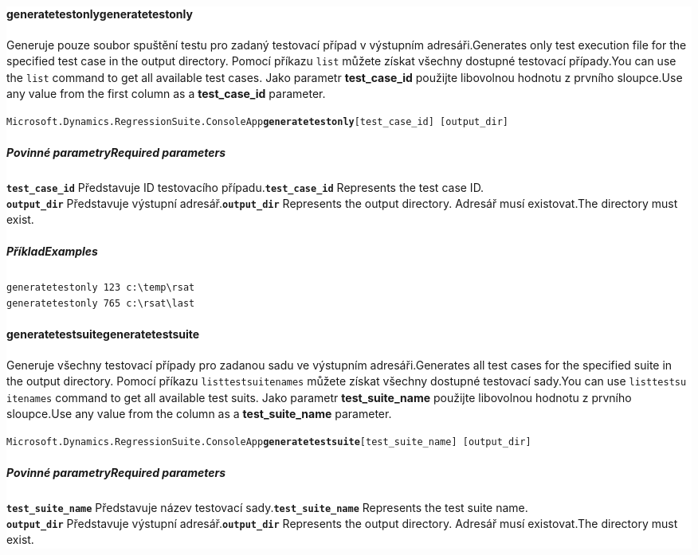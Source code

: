 
#### <a name="generatetestonly"></a><span data-ttu-id="ba8ba-248">generatetestonly</span><span class="sxs-lookup"><span data-stu-id="ba8ba-248">generatetestonly</span></span>
<span data-ttu-id="ba8ba-249">Generuje pouze soubor spuštění testu pro zadaný testovací případ v výstupním adresáři.</span><span class="sxs-lookup"><span data-stu-id="ba8ba-249">Generates only test execution file for the specified test case in the output directory.</span></span> <span data-ttu-id="ba8ba-250">Pomocí příkazu ``list`` můžete získat všechny dostupné testovací případy.</span><span class="sxs-lookup"><span data-stu-id="ba8ba-250">You can use the ``list`` command to get all available test cases.</span></span> <span data-ttu-id="ba8ba-251">Jako parametr **test_case_id** použijte libovolnou hodnotu z prvního sloupce.</span><span class="sxs-lookup"><span data-stu-id="ba8ba-251">Use any value from the first column as a **test_case_id** parameter.</span></span>

``Microsoft.Dynamics.RegressionSuite.ConsoleApp``**``generatetestonly``**``[test_case_id] [output_dir]``

##### <a name="required-parameters"></a><span data-ttu-id="ba8ba-252">Povinné parametry</span><span class="sxs-lookup"><span data-stu-id="ba8ba-252">Required parameters</span></span>
<span data-ttu-id="ba8ba-253">**``test_case_id``** Představuje ID testovacího případu.</span><span class="sxs-lookup"><span data-stu-id="ba8ba-253">**``test_case_id``** Represents the test case ID.</span></span>  
<span data-ttu-id="ba8ba-254">**``output_dir``** Představuje výstupní adresář.</span><span class="sxs-lookup"><span data-stu-id="ba8ba-254">**``output_dir``** Represents the output directory.</span></span> <span data-ttu-id="ba8ba-255">Adresář musí existovat.</span><span class="sxs-lookup"><span data-stu-id="ba8ba-255">The directory must exist.</span></span>

##### <a name="examples"></a><span data-ttu-id="ba8ba-256">Příklad</span><span class="sxs-lookup"><span data-stu-id="ba8ba-256">Examples</span></span>
``generatetestonly 123 c:\temp\rsat``  
``generatetestonly 765 c:\rsat\last``


#### <a name="generatetestsuite"></a><span data-ttu-id="ba8ba-257">generatetestsuite</span><span class="sxs-lookup"><span data-stu-id="ba8ba-257">generatetestsuite</span></span>
<span data-ttu-id="ba8ba-258">Generuje všechny testovací případy pro zadanou sadu ve výstupním adresáři.</span><span class="sxs-lookup"><span data-stu-id="ba8ba-258">Generates all test cases for the specified suite in the output directory.</span></span>
<span data-ttu-id="ba8ba-259">Pomocí příkazu ``listtestsuitenames`` můžete získat všechny dostupné testovací sady.</span><span class="sxs-lookup"><span data-stu-id="ba8ba-259">You can use ``listtestsuitenames`` command to get all available test suits.</span></span> <span data-ttu-id="ba8ba-260">Jako parametr **test_suite_name** použijte libovolnou hodnotu z prvního sloupce.</span><span class="sxs-lookup"><span data-stu-id="ba8ba-260">Use any value from the column as a **test_suite_name** parameter.</span></span>

``Microsoft.Dynamics.RegressionSuite.ConsoleApp``**``generatetestsuite``**``[test_suite_name] [output_dir]``

##### <a name="required-parameters"></a><span data-ttu-id="ba8ba-261">Povinné parametry</span><span class="sxs-lookup"><span data-stu-id="ba8ba-261">Required parameters</span></span>
<span data-ttu-id="ba8ba-262">**``test_suite_name``** Představuje název testovací sady.</span><span class="sxs-lookup"><span data-stu-id="ba8ba-262">**``test_suite_name``** Represents the test suite name.</span></span>  
<span data-ttu-id="ba8ba-263">**``output_dir``** Představuje výstupní adresář.</span><span class="sxs-lookup"><span data-stu-id="ba8ba-263">**``output_dir``** Represents the output directory.</span></span> <span data-ttu-id="ba8ba-264">Adresář musí existovat.</span><span class="sxs-lookup"><span data-stu-id="ba8ba-264">The directory must exist.</span></span>
